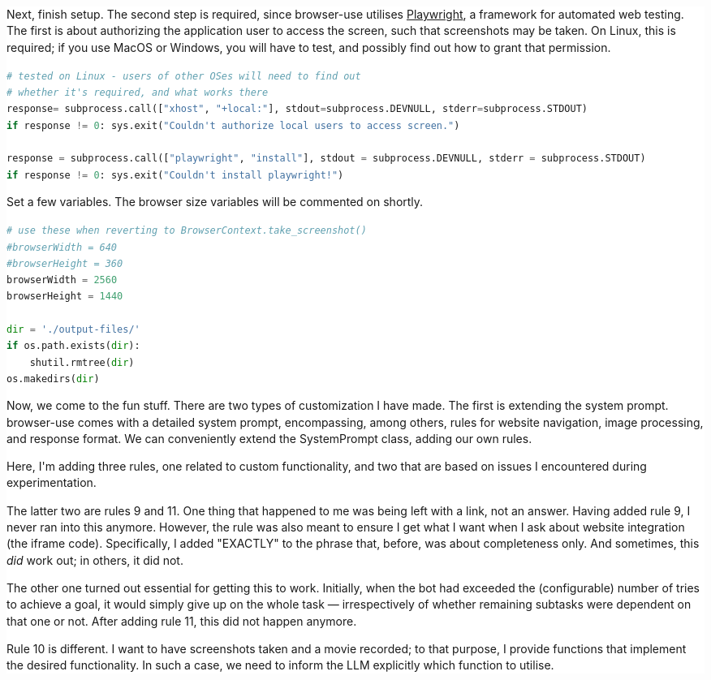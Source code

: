 Next, finish setup. The second step is required, since browser-use utilises [Playwright](https://playwright.dev/), a framework for automated web testing.
The first is about authorizing the application user to access the screen, such that screenshots may be taken. On Linux, this is required; if you use MacOS or Windows, you will have to test, and possibly find out how to grant that permission.

``` python
# tested on Linux - users of other OSes will need to find out
# whether it's required, and what works there
response= subprocess.call(["xhost", "+local:"], stdout=subprocess.DEVNULL, stderr=subprocess.STDOUT)
if response != 0: sys.exit("Couldn't authorize local users to access screen.")

response = subprocess.call(["playwright", "install"], stdout = subprocess.DEVNULL, stderr = subprocess.STDOUT)
if response != 0: sys.exit("Couldn't install playwright!")

```

Set a few variables. The browser size variables will be commented on shortly.

``` python
# use these when reverting to BrowserContext.take_screenshot()
#browserWidth = 640
#browserHeight = 360
browserWidth = 2560
browserHeight = 1440

dir = './output-files/'
if os.path.exists(dir):
    shutil.rmtree(dir)
os.makedirs(dir)
```

Now, we come to the fun stuff. There are two types of customization I have made. The first is extending the system prompt. browser-use comes with a detailed system prompt, encompassing, among others, rules for website navigation, image processing, and response format. We can conveniently extend the SystemPrompt class, adding our own rules.

Here, I'm adding three rules, one related to custom functionality, and two that are based on issues I encountered during experimentation. 

The latter two are rules 9 and 11. One thing that happened to me was being left with a link, not an answer. Having added rule 9, I never ran into this anymore. However, the rule was also meant to ensure I get what I want when I ask about website integration (the iframe code). Specifically, I added "EXACTLY" to the phrase that, before, was about completeness only. And sometimes, this _did_ work out; in others, it did not.

The other one turned out essential for getting this to work. Initially, when the bot had exceeded the (configurable) number of tries to achieve a goal, it would simply give up on the whole task &mdash; irrespectively of whether remaining subtasks were dependent on that one or not. After adding rule 11, this did not happen anymore.

Rule 10 is different. I want to have screenshots taken and a movie recorded; to that purpose, I provide functions that implement the desired functionality. In such a case, we need to inform the LLM explicitly which function to utilise.
